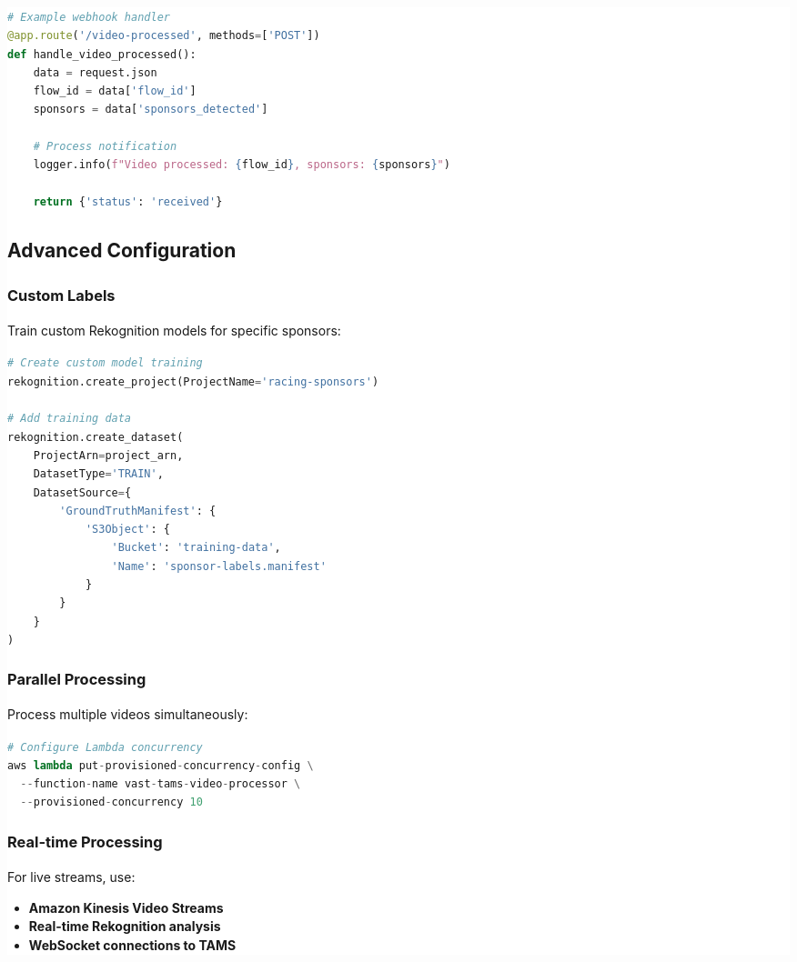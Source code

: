 ```python
# Example webhook handler
@app.route('/video-processed', methods=['POST'])
def handle_video_processed():
    data = request.json
    flow_id = data['flow_id']
    sponsors = data['sponsors_detected']
    
    # Process notification
    logger.info(f"Video processed: {flow_id}, sponsors: {sponsors}")
    
    return {'status': 'received'}
```

## Advanced Configuration

### Custom Labels

Train custom Rekognition models for specific sponsors:

```python
# Create custom model training
rekognition.create_project(ProjectName='racing-sponsors')

# Add training data
rekognition.create_dataset(
    ProjectArn=project_arn,
    DatasetType='TRAIN',
    DatasetSource={
        'GroundTruthManifest': {
            'S3Object': {
                'Bucket': 'training-data',
                'Name': 'sponsor-labels.manifest'
            }
        }
    }
)
```

### Parallel Processing

Process multiple videos simultaneously:

```python
# Configure Lambda concurrency
aws lambda put-provisioned-concurrency-config \
  --function-name vast-tams-video-processor \
  --provisioned-concurrency 10
```

### Real-time Processing

For live streams, use:
- **Amazon Kinesis Video Streams**
- **Real-time Rekognition analysis**
- **WebSocket connections to TAMS**
